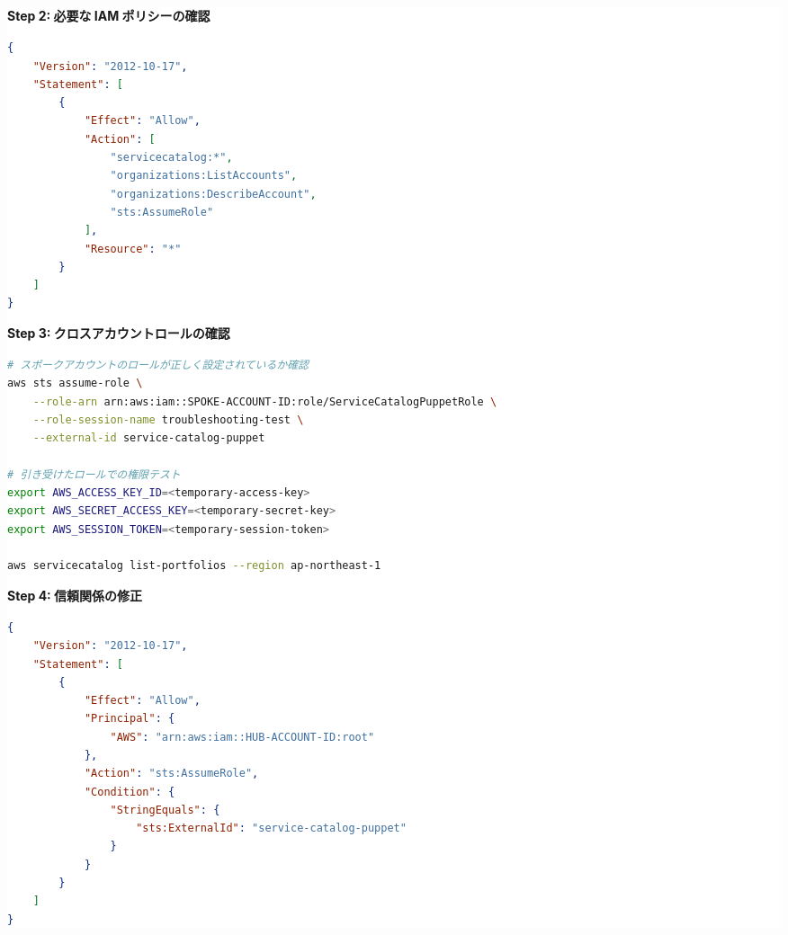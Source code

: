 **Step 2: 必要な IAM ポリシーの確認**
```json
{
    "Version": "2012-10-17",
    "Statement": [
        {
            "Effect": "Allow",
            "Action": [
                "servicecatalog:*",
                "organizations:ListAccounts",
                "organizations:DescribeAccount",
                "sts:AssumeRole"
            ],
            "Resource": "*"
        }
    ]
}
```

**Step 3: クロスアカウントロールの確認**
```bash
# スポークアカウントのロールが正しく設定されているか確認
aws sts assume-role \
    --role-arn arn:aws:iam::SPOKE-ACCOUNT-ID:role/ServiceCatalogPuppetRole \
    --role-session-name troubleshooting-test \
    --external-id service-catalog-puppet

# 引き受けたロールでの権限テスト
export AWS_ACCESS_KEY_ID=<temporary-access-key>
export AWS_SECRET_ACCESS_KEY=<temporary-secret-key>
export AWS_SESSION_TOKEN=<temporary-session-token>

aws servicecatalog list-portfolios --region ap-northeast-1
```

**Step 4: 信頼関係の修正**
```json
{
    "Version": "2012-10-17",
    "Statement": [
        {
            "Effect": "Allow",
            "Principal": {
                "AWS": "arn:aws:iam::HUB-ACCOUNT-ID:root"
            },
            "Action": "sts:AssumeRole",
            "Condition": {
                "StringEquals": {
                    "sts:ExternalId": "service-catalog-puppet"
                }
            }
        }
    ]
}
```
